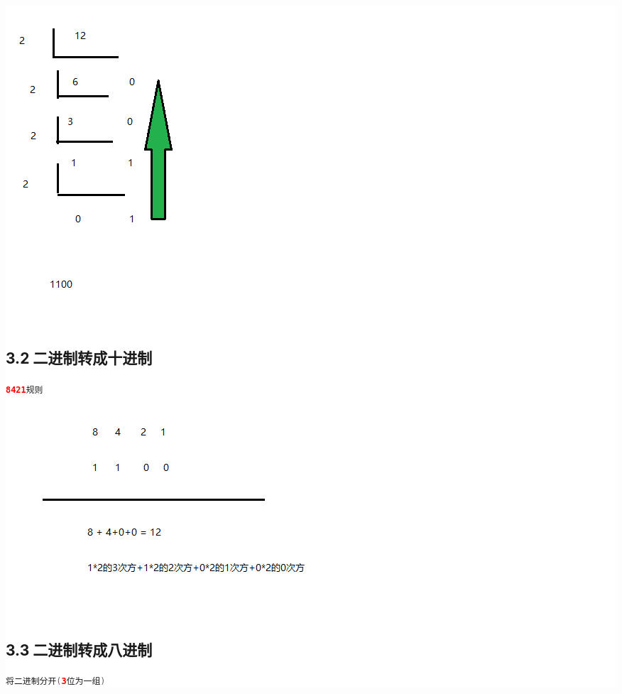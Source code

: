 ![image-20211218165309579](img/image-20211218165309579.png)

## 3.2 二进制转成十进制

```java
8421规则
```

![image-20211218165556758](img/image-20211218165556758.png)

## 3.3 二进制转成八进制

```java
将二进制分开(3位为一组)
```
